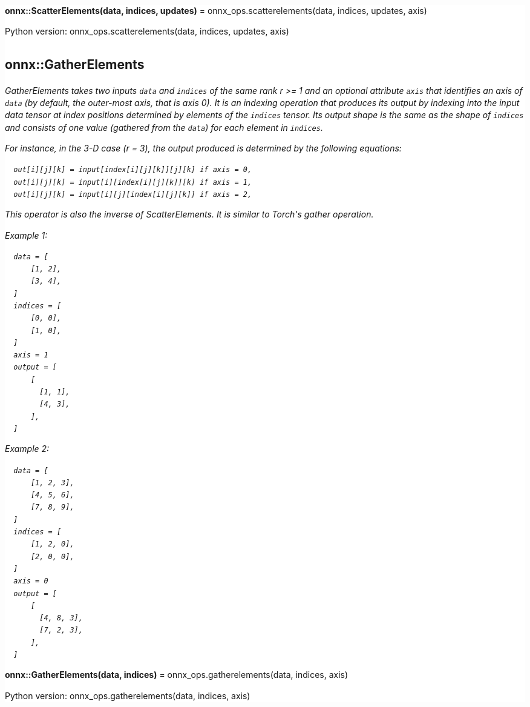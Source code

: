 <p><b>onnx::ScatterElements(data, indices, updates)</b> = onnx_ops.scatterelements(data, indices, updates, axis)</p>
<p>Python version: onnx_ops.scatterelements(data, indices, updates, axis)</p>

## onnx::GatherElements
 <p><i>

GatherElements takes two inputs `data` and `indices` of the same rank r >= 1
and an optional attribute `axis` that identifies an axis of `data`
(by default, the outer-most axis, that is axis 0). It is an indexing operation
that produces its output by indexing into the input data tensor at index
positions determined by elements of the `indices` tensor.
Its output shape is the same as the shape of `indices` and consists of one value
(gathered from the `data`) for each element in `indices`.

For instance, in the 3-D case (r = 3), the output produced is determined
by the following equations:
```
  out[i][j][k] = input[index[i][j][k]][j][k] if axis = 0,
  out[i][j][k] = input[i][index[i][j][k]][k] if axis = 1,
  out[i][j][k] = input[i][j][index[i][j][k]] if axis = 2,
```

This operator is also the inverse of ScatterElements. It is similar to Torch's gather operation.

Example 1:
```
  data = [
      [1, 2],
      [3, 4],
  ]
  indices = [
      [0, 0],
      [1, 0],
  ]
  axis = 1
  output = [
      [
        [1, 1],
        [4, 3],
      ],
  ]
```
Example 2:
```
  data = [
      [1, 2, 3],
      [4, 5, 6],
      [7, 8, 9],
  ]
  indices = [
      [1, 2, 0],
      [2, 0, 0],
  ]
  axis = 0
  output = [
      [
        [4, 8, 3],
        [7, 2, 3],
      ],
  ]
```
</i></p>
<p><b>onnx::GatherElements(data, indices)</b> = onnx_ops.gatherelements(data, indices, axis)</p>
<p>Python version: onnx_ops.gatherelements(data, indices, axis)</p>
